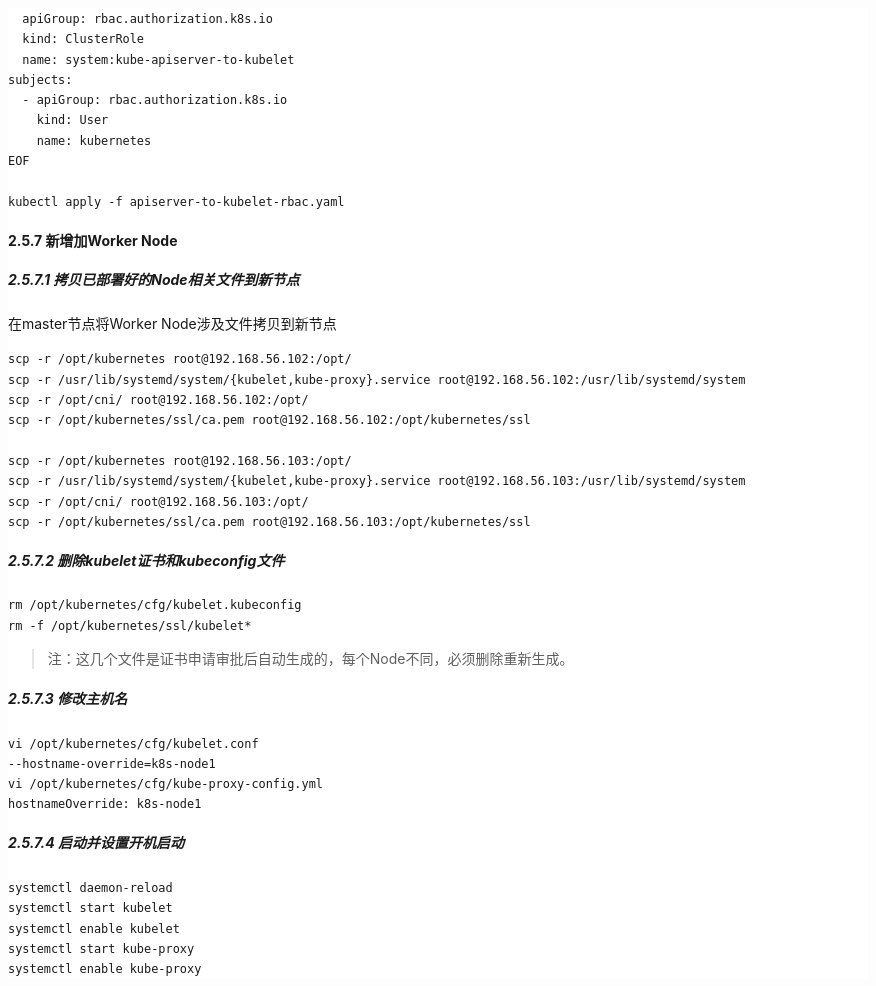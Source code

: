 ```shell
  apiGroup: rbac.authorization.k8s.io 
  kind: ClusterRole 
  name: system:kube-apiserver-to-kubelet 
subjects: 
  - apiGroup: rbac.authorization.k8s.io 
    kind: User 
    name: kubernetes
EOF

kubectl apply -f apiserver-to-kubelet-rbac.yaml
```



#### 2.5.7 新增加Worker Node

##### 2.5.7.1 拷贝已部署好的Node相关文件到新节点

在master节点将Worker Node涉及文件拷贝到新节点

```shell
scp -r /opt/kubernetes root@192.168.56.102:/opt/ 
scp -r /usr/lib/systemd/system/{kubelet,kube-proxy}.service root@192.168.56.102:/usr/lib/systemd/system 
scp -r /opt/cni/ root@192.168.56.102:/opt/ 
scp -r /opt/kubernetes/ssl/ca.pem root@192.168.56.102:/opt/kubernetes/ssl

scp -r /opt/kubernetes root@192.168.56.103:/opt/ 
scp -r /usr/lib/systemd/system/{kubelet,kube-proxy}.service root@192.168.56.103:/usr/lib/systemd/system 
scp -r /opt/cni/ root@192.168.56.103:/opt/ 
scp -r /opt/kubernetes/ssl/ca.pem root@192.168.56.103:/opt/kubernetes/ssl
```

##### 2.5.7.2 删除kubelet证书和kubeconfig文件

```shell
rm /opt/kubernetes/cfg/kubelet.kubeconfig 
rm -f /opt/kubernetes/ssl/kubelet*
```

> 注：这几个文件是证书申请审批后自动生成的，每个Node不同，必须删除重新生成。

##### 2.5.7.3 修改主机名

```shell
vi /opt/kubernetes/cfg/kubelet.conf 
--hostname-override=k8s-node1 
vi /opt/kubernetes/cfg/kube-proxy-config.yml 
hostnameOverride: k8s-node1
```



##### 2.5.7.4 启动并设置开机启动

```shell
systemctl daemon-reload 
systemctl start kubelet 
systemctl enable kubelet 
systemctl start kube-proxy 
systemctl enable kube-proxy
```
